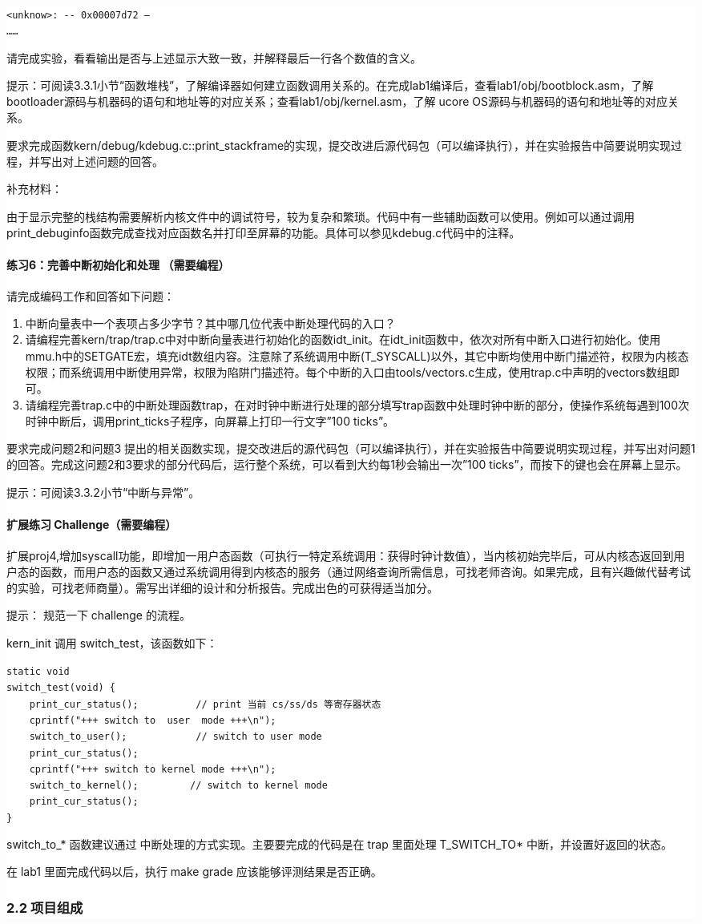 	<unknow>: -- 0x00007d72 –
	……

请完成实验，看看输出是否与上述显示大致一致，并解释最后一行各个数值的含义。

提示：可阅读3.3.1小节“函数堆栈”，了解编译器如何建立函数调用关系的。在完成lab1编译后，查看lab1/obj/bootblock.asm，了解bootloader源码与机器码的语句和地址等的对应关系；查看lab1/obj/kernel.asm，了解
ucore OS源码与机器码的语句和地址等的对应关系。

要求完成函数kern/debug/kdebug.c::print_stackframe的实现，提交改进后源代码包（可以编译执行），并在实验报告中简要说明实现过程，并写出对上述问题的回答。
 
补充材料：

由于显示完整的栈结构需要解析内核文件中的调试符号，较为复杂和繁琐。代码中有一些辅助函数可以使用。例如可以通过调用print_debuginfo函数完成查找对应函数名并打印至屏幕的功能。具体可以参见kdebug.c代码中的注释。

#### 练习6：完善中断初始化和处理 （需要编程）

请完成编码工作和回答如下问题：

1. 中断向量表中一个表项占多少字节？其中哪几位代表中断处理代码的入口？
2. 请编程完善kern/trap/trap.c中对中断向量表进行初始化的函数idt_init。在idt_init函数中，依次对所有中断入口进行初始化。使用mmu.h中的SETGATE宏，填充idt数组内容。注意除了系统调用中断(T_SYSCALL)以外，其它中断均使用中断门描述符，权限为内核态权限；而系统调用中断使用异常，权限为陷阱门描述符。每个中断的入口由tools/vectors.c生成，使用trap.c中声明的vectors数组即可。
3. 请编程完善trap.c中的中断处理函数trap，在对时钟中断进行处理的部分填写trap函数中处理时钟中断的部分，使操作系统每遇到100次时钟中断后，调用print_ticks子程序，向屏幕上打印一行文字”100 ticks”。

要求完成问题2和问题3 提出的相关函数实现，提交改进后的源代码包（可以编译执行），并在实验报告中简要说明实现过程，并写出对问题1的回答。完成这问题2和3要求的部分代码后，运行整个系统，可以看到大约每1秒会输出一次”100 ticks”，而按下的键也会在屏幕上显示。

提示：可阅读3.3.2小节“中断与异常”。
 
#### 扩展练习 Challenge（需要编程）

扩展proj4,增加syscall功能，即增加一用户态函数（可执行一特定系统调用：获得时钟计数值），当内核初始完毕后，可从内核态返回到用户态的函数，而用户态的函数又通过系统调用得到内核态的服务（通过网络查询所需信息，可找老师咨询。如果完成，且有兴趣做代替考试的实验，可找老师商量）。需写出详细的设计和分析报告。完成出色的可获得适当加分。
 
提示：
规范一下 challenge 的流程。
 
kern_init 调用 switch_test，该函数如下：
 
	static void
	switch_test(void) {
		print_cur_status();          // print 当前 cs/ss/ds 等寄存器状态
		cprintf("+++ switch to  user  mode +++\n");
		switch_to_user();            // switch to user mode
		print_cur_status();
		cprintf("+++ switch to kernel mode +++\n");
		switch_to_kernel();         // switch to kernel mode
		print_cur_status();
	}
 
switch_to_\* 函数建议通过 中断处理的方式实现。主要要完成的代码是在 trap 里面处理 T_SWITCH_TO\* 中断，并设置好返回的状态。
 
在 lab1 里面完成代码以后，执行 make grade 应该能够评测结果是否正确。

### 2.2 项目组成
